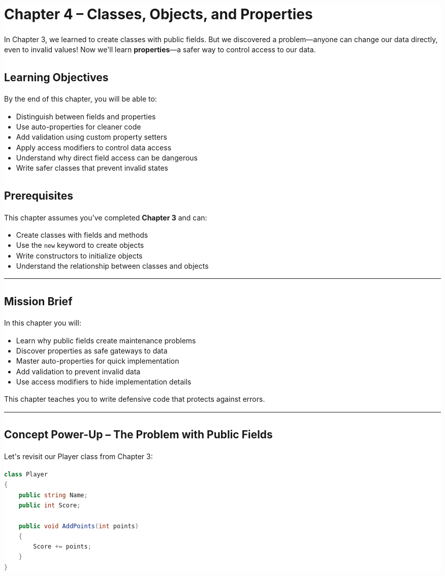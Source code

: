 # Chapter 4 – Classes, Objects, and Properties

In Chapter 3, we learned to create classes with public fields. But we discovered a problem—anyone can change our data directly, even to invalid values! Now we'll learn **properties**—a safer way to control access to our data.

## Learning Objectives

By the end of this chapter, you will be able to:

- Distinguish between fields and properties
- Use auto-properties for cleaner code
- Add validation using custom property setters
- Apply access modifiers to control data access
- Understand why direct field access can be dangerous
- Write safer classes that prevent invalid states

## Prerequisites

This chapter assumes you've completed **Chapter 3** and can:

- Create classes with fields and methods
- Use the `new` keyword to create objects
- Write constructors to initialize objects
- Understand the relationship between classes and objects

---

## Mission Brief

In this chapter you will:

- Learn why public fields create maintenance problems
- Discover properties as safe gateways to data
- Master auto-properties for quick implementation
- Add validation to prevent invalid data
- Use access modifiers to hide implementation details

This chapter teaches you to write defensive code that protects against errors.

---

## Concept Power-Up – The Problem with Public Fields

Let's revisit our Player class from Chapter 3:

```csharp
class Player
{
    public string Name;
    public int Score;
    
    public void AddPoints(int points)
    {
        Score += points;
    }
}
```
